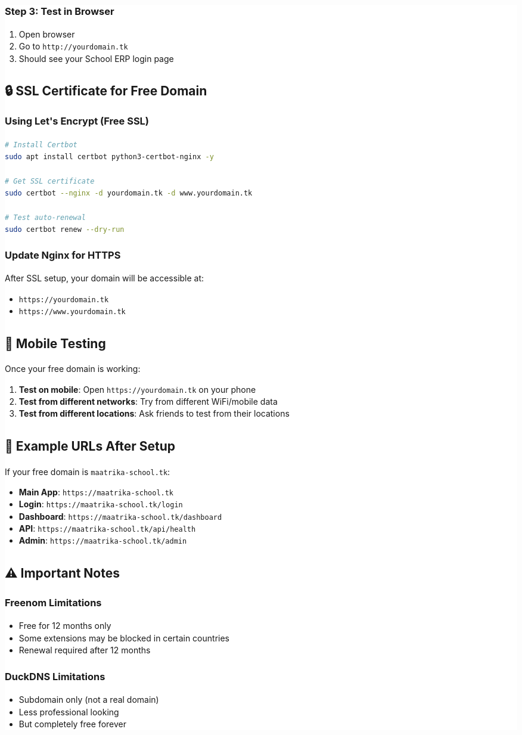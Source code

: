 ### **Step 3: Test in Browser**
1. Open browser
2. Go to `http://yourdomain.tk`
3. Should see your School ERP login page

## 🔒 SSL Certificate for Free Domain

### **Using Let's Encrypt (Free SSL)**
```bash
# Install Certbot
sudo apt install certbot python3-certbot-nginx -y

# Get SSL certificate
sudo certbot --nginx -d yourdomain.tk -d www.yourdomain.tk

# Test auto-renewal
sudo certbot renew --dry-run
```

### **Update Nginx for HTTPS**
After SSL setup, your domain will be accessible at:
- `https://yourdomain.tk`
- `https://www.yourdomain.tk`

## 📱 Mobile Testing

Once your free domain is working:
1. **Test on mobile**: Open `https://yourdomain.tk` on your phone
2. **Test from different networks**: Try from different WiFi/mobile data
3. **Test from different locations**: Ask friends to test from their locations

## 🎯 Example URLs After Setup

If your free domain is `maatrika-school.tk`:

- **Main App**: `https://maatrika-school.tk`
- **Login**: `https://maatrika-school.tk/login`
- **Dashboard**: `https://maatrika-school.tk/dashboard`
- **API**: `https://maatrika-school.tk/api/health`
- **Admin**: `https://maatrika-school.tk/admin`

## ⚠️ Important Notes

### **Freenom Limitations**
- Free for 12 months only
- Some extensions may be blocked in certain countries
- Renewal required after 12 months

### **DuckDNS Limitations**
- Subdomain only (not a real domain)
- Less professional looking
- But completely free forever
